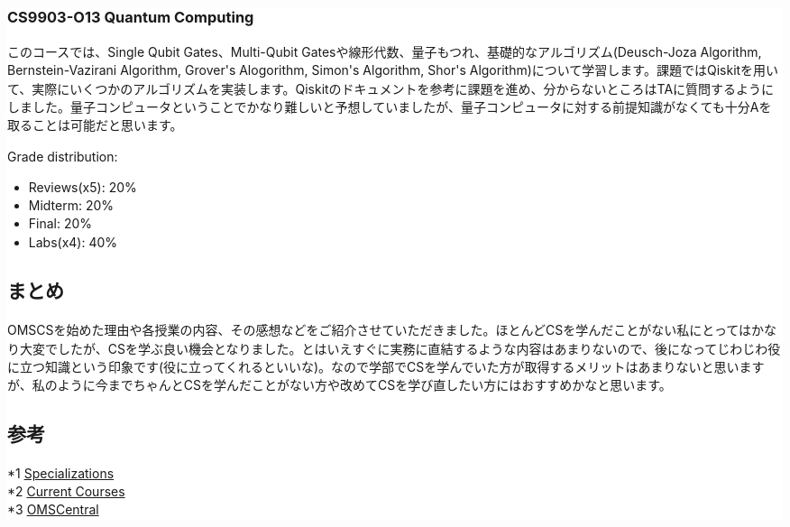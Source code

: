 ### CS9903-O13 Quantum Computing
このコースでは、Single Qubit Gates、Multi-Qubit Gatesや線形代数、量子もつれ、基礎的なアルゴリズム(Deusch-Joza Algorithm, Bernstein-Vazirani Algorithm, Grover's Alogorithm, Simon's Algorithm, Shor's Algorithm)について学習します。課題ではQiskitを用いて、実際にいくつかのアルゴリズムを実装します。Qiskitのドキュメントを参考に課題を進め、分からないところはTAに質問するようにしました。量子コンピュータということでかなり難しいと予想していましたが、量子コンピュータに対する前提知識がなくても十分Aを取ることは可能だと思います。

Grade distribution:
- Reviews(x5): 20%
- Midterm: 20%
- Final: 20%
- Labs(x4): 40%

## まとめ
OMSCSを始めた理由や各授業の内容、その感想などをご紹介させていただきました。ほとんどCSを学んだことがない私にとってはかなり大変でしたが、CSを学ぶ良い機会となりました。とはいえすぐに実務に直結するような内容はあまりないので、後になってじわじわ役に立つ知識という印象です(役に立ってくれるといいな)。なので学部でCSを学んでいた方が取得するメリットはあまりないと思いますが、私のように今までちゃんとCSを学んだことがない方や改めてCSを学び直したい方にはおすすめかなと思います。

## 参考
*1 [Specializations](https://omscs.gatech.edu/program-info/specializations) \
*2 [Current Courses](https://omscs.gatech.edu/current-courses) \
*3 [OMSCentral](https://www.omscentral.com/)
